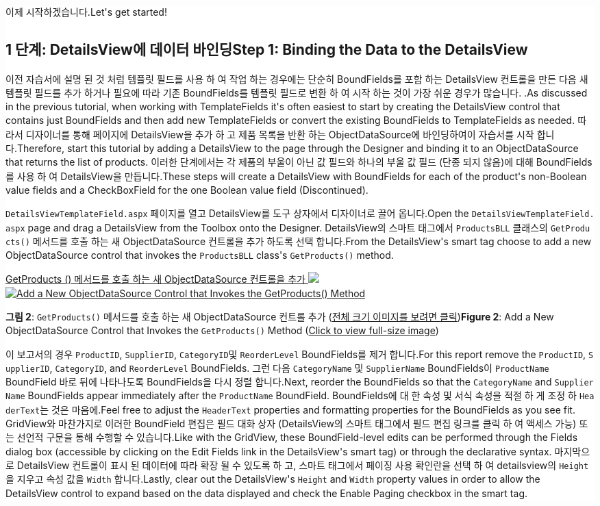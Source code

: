 <span data-ttu-id="3c288-124">이제 시작하겠습니다.</span><span class="sxs-lookup"><span data-stu-id="3c288-124">Let's get started!</span></span>

## <a name="step-1-binding-the-data-to-the-detailsview"></a><span data-ttu-id="3c288-125">1 단계: DetailsView에 데이터 바인딩</span><span class="sxs-lookup"><span data-stu-id="3c288-125">Step 1: Binding the Data to the DetailsView</span></span>

<span data-ttu-id="3c288-126">이전 자습서에 설명 된 것 처럼 템플릿 필드를 사용 하 여 작업 하는 경우에는 단순히 BoundFields를 포함 하는 DetailsView 컨트롤을 만든 다음 새 템플릿 필드를 추가 하거나 필요에 따라 기존 BoundFields를 템플릿 필드로 변환 하 여 시작 하는 것이 가장 쉬운 경우가 많습니다. .</span><span class="sxs-lookup"><span data-stu-id="3c288-126">As discussed in the previous tutorial, when working with TemplateFields it's often easiest to start by creating the DetailsView control that contains just BoundFields and then add new TemplateFields or convert the existing BoundFields to TemplateFields as needed.</span></span> <span data-ttu-id="3c288-127">따라서 디자이너를 통해 페이지에 DetailsView을 추가 하 고 제품 목록을 반환 하는 ObjectDataSource에 바인딩하여이 자습서를 시작 합니다.</span><span class="sxs-lookup"><span data-stu-id="3c288-127">Therefore, start this tutorial by adding a DetailsView to the page through the Designer and binding it to an ObjectDataSource that returns the list of products.</span></span> <span data-ttu-id="3c288-128">이러한 단계에서는 각 제품의 부울이 아닌 값 필드와 하나의 부울 값 필드 (단종 되지 않음)에 대해 BoundFields를 사용 하 여 DetailsView을 만듭니다.</span><span class="sxs-lookup"><span data-stu-id="3c288-128">These steps will create a DetailsView with BoundFields for each of the product's non-Boolean value fields and a CheckBoxField for the one Boolean value field (Discontinued).</span></span>

<span data-ttu-id="3c288-129">`DetailsViewTemplateField.aspx` 페이지를 열고 DetailsView를 도구 상자에서 디자이너로 끌어 옵니다.</span><span class="sxs-lookup"><span data-stu-id="3c288-129">Open the `DetailsViewTemplateField.aspx` page and drag a DetailsView from the Toolbox onto the Designer.</span></span> <span data-ttu-id="3c288-130">DetailsView의 스마트 태그에서 `ProductsBLL` 클래스의 `GetProducts()` 메서드를 호출 하는 새 ObjectDataSource 컨트롤을 추가 하도록 선택 합니다.</span><span class="sxs-lookup"><span data-stu-id="3c288-130">From the DetailsView's smart tag choose to add a new ObjectDataSource control that invokes the `ProductsBLL` class's `GetProducts()` method.</span></span>

<span data-ttu-id="3c288-131">[GetProducts () 메서드를 호출 하는 새 ObjectDataSource 컨트롤을 추가 ![](using-templatefields-in-the-detailsview-control-vb/_static/image5.png)](using-templatefields-in-the-detailsview-control-vb/_static/image4.png)</span><span class="sxs-lookup"><span data-stu-id="3c288-131">[![Add a New ObjectDataSource Control that Invokes the GetProducts() Method](using-templatefields-in-the-detailsview-control-vb/_static/image5.png)](using-templatefields-in-the-detailsview-control-vb/_static/image4.png)</span></span>

<span data-ttu-id="3c288-132">**그림 2**: `GetProducts()` 메서드를 호출 하는 새 ObjectDataSource 컨트롤 추가 ([전체 크기 이미지를 보려면 클릭](using-templatefields-in-the-detailsview-control-vb/_static/image6.png))</span><span class="sxs-lookup"><span data-stu-id="3c288-132">**Figure 2**: Add a New ObjectDataSource Control that Invokes the `GetProducts()` Method ([Click to view full-size image](using-templatefields-in-the-detailsview-control-vb/_static/image6.png))</span></span>

<span data-ttu-id="3c288-133">이 보고서의 경우 `ProductID`, `SupplierID`, `CategoryID`및 `ReorderLevel` BoundFields를 제거 합니다.</span><span class="sxs-lookup"><span data-stu-id="3c288-133">For this report remove the `ProductID`, `SupplierID`, `CategoryID`, and `ReorderLevel` BoundFields.</span></span> <span data-ttu-id="3c288-134">그런 다음 `CategoryName` 및 `SupplierName` BoundFields이 `ProductName` BoundField 바로 뒤에 나타나도록 BoundFields을 다시 정렬 합니다.</span><span class="sxs-lookup"><span data-stu-id="3c288-134">Next, reorder the BoundFields so that the `CategoryName` and `SupplierName` BoundFields appear immediately after the `ProductName` BoundField.</span></span> <span data-ttu-id="3c288-135">BoundFields에 대 한 속성 및 서식 속성을 적절 하 게 조정 하 `HeaderText`는 것은 마음에.</span><span class="sxs-lookup"><span data-stu-id="3c288-135">Feel free to adjust the `HeaderText` properties and formatting properties for the BoundFields as you see fit.</span></span> <span data-ttu-id="3c288-136">GridView와 마찬가지로 이러한 BoundField 편집은 필드 대화 상자 (DetailsView의 스마트 태그에서 필드 편집 링크를 클릭 하 여 액세스 가능) 또는 선언적 구문을 통해 수행할 수 있습니다.</span><span class="sxs-lookup"><span data-stu-id="3c288-136">Like with the GridView, these BoundField-level edits can be performed through the Fields dialog box (accessible by clicking on the Edit Fields link in the DetailsView's smart tag) or through the declarative syntax.</span></span> <span data-ttu-id="3c288-137">마지막으로 DetailsView 컨트롤이 표시 된 데이터에 따라 확장 될 수 있도록 하 고, 스마트 태그에서 페이징 사용 확인란을 선택 하 여 detailsview의 `Height`을 지우고 속성 값을 `Width` 합니다.</span><span class="sxs-lookup"><span data-stu-id="3c288-137">Lastly, clear out the DetailsView's `Height` and `Width` property values in order to allow the DetailsView control to expand based on the data displayed and check the Enable Paging checkbox in the smart tag.</span></span>
